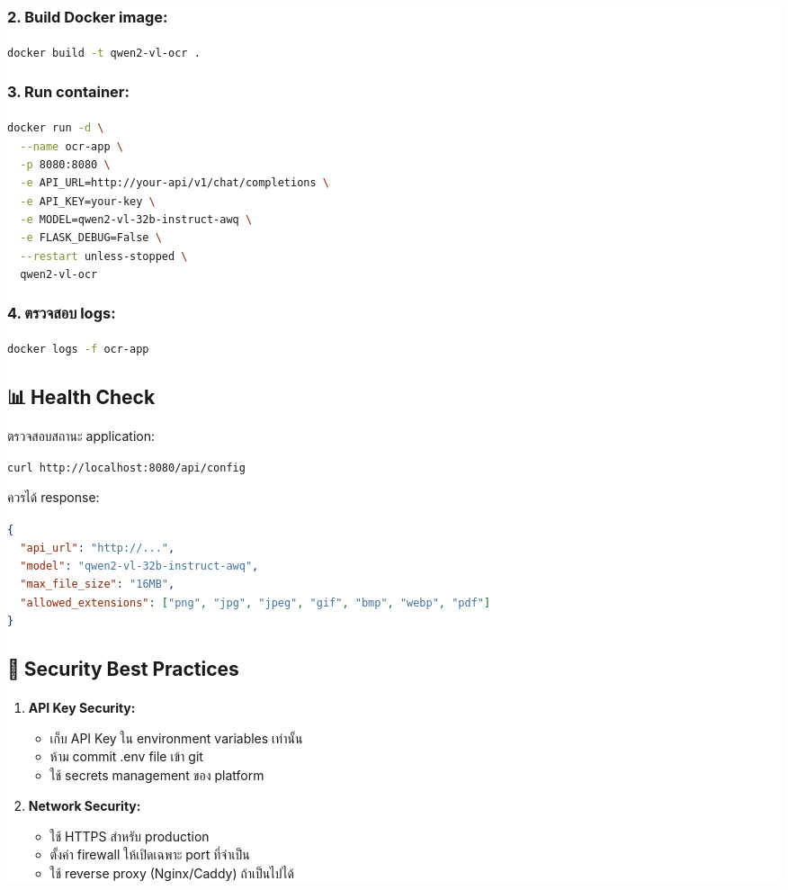 ### 2. Build Docker image:
```bash
docker build -t qwen2-vl-ocr .
```

### 3. Run container:
```bash
docker run -d \
  --name ocr-app \
  -p 8080:8080 \
  -e API_URL=http://your-api/v1/chat/completions \
  -e API_KEY=your-key \
  -e MODEL=qwen2-vl-32b-instruct-awq \
  -e FLASK_DEBUG=False \
  --restart unless-stopped \
  qwen2-vl-ocr
```

### 4. ตรวจสอบ logs:
```bash
docker logs -f ocr-app
```

## 📊 Health Check

ตรวจสอบสถานะ application:

```bash
curl http://localhost:8080/api/config
```

ควรได้ response:
```json
{
  "api_url": "http://...",
  "model": "qwen2-vl-32b-instruct-awq",
  "max_file_size": "16MB",
  "allowed_extensions": ["png", "jpg", "jpeg", "gif", "bmp", "webp", "pdf"]
}
```

## 🔐 Security Best Practices

1. **API Key Security:**
   - เก็บ API Key ใน environment variables เท่านั้น
   - ห้าม commit .env file เข้า git
   - ใช้ secrets management ของ platform

2. **Network Security:**
   - ใช้ HTTPS สำหรับ production
   - ตั้งค่า firewall ให้เปิดเฉพาะ port ที่จำเป็น
   - ใช้ reverse proxy (Nginx/Caddy) ถ้าเป็นไปได้

